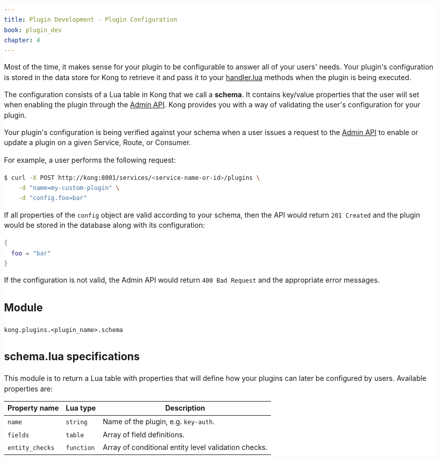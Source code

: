 ```yaml
---
title: Plugin Development - Plugin Configuration
book: plugin_dev
chapter: 4
---
```


Most of the time, it makes sense for your plugin to be configurable to answer
all of your users' needs. Your plugin's configuration is stored in the
data store for Kong to retrieve it and pass it to your
[handler.lua]({{page.book.chapters.custom-logic}}) methods when the plugin is
being executed.

The configuration consists of a Lua table in Kong that we call a **schema**. It
contains key/value properties that the user will set when enabling the plugin
through the [Admin API]. Kong provides you with a way of validating the user's
configuration for your plugin.

Your plugin's configuration is being verified against your schema when a user
issues a request to the [Admin API] to enable or update a plugin on a given
Service, Route, or Consumer.

For example, a user performs the following request:

```bash
$ curl -X POST http://kong:8001/services/<service-name-or-id>/plugins \
    -d "name=my-custom-plugin" \
    -d "config.foo=bar"
```

If all properties of the `config` object are valid according to your schema,
then the API would return `201 Created` and the plugin would be stored in the
database along with its configuration:
```lua
{
  foo = "bar"
}
 ```

If the configuration is not valid, the Admin API would return `400 Bad Request`
and the appropriate error messages.

## Module

```
kong.plugins.<plugin_name>.schema
```

## schema.lua specifications

This module is to return a Lua table with properties that will define how your
plugins can later be configured by users. Available properties are:

| Property name   | Lua type   | Description
|-----------------|------------|------------
| `name`          | `string`   | Name of the plugin, e.g. `key-auth`.
| `fields`        | `table`    | Array of field definitions.
| `entity_checks` | `function` | Array of conditional entity level validation checks.


[Admin API]: /gateway/{{page.kong_version}}/admin-api
[Plugin Development Kit]: /gateway/{{page.kong_version}}/pdk
[the Key-Auth plugin source code]: https://github.com/Kong/kong/blob/master/kong/plugins/key-auth/schema.lua